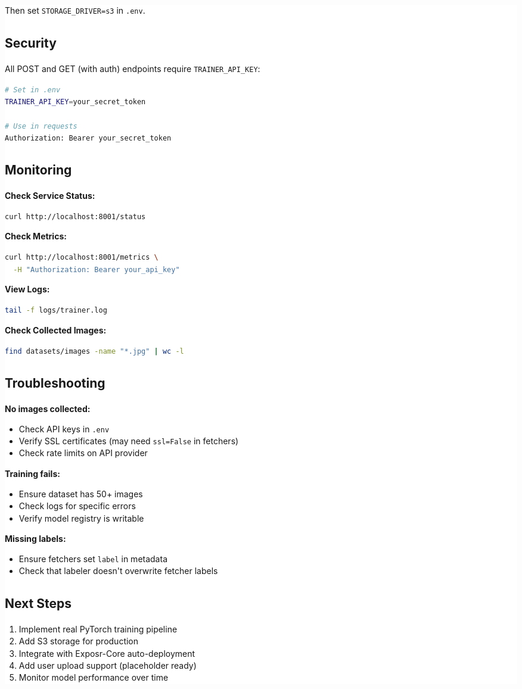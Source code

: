 Then set `STORAGE_DRIVER=s3` in `.env`.

## Security

All POST and GET (with auth) endpoints require `TRAINER_API_KEY`:

```bash
# Set in .env
TRAINER_API_KEY=your_secret_token

# Use in requests
Authorization: Bearer your_secret_token
```

## Monitoring

**Check Service Status:**

```bash
curl http://localhost:8001/status
```

**Check Metrics:**

```bash
curl http://localhost:8001/metrics \
  -H "Authorization: Bearer your_api_key"
```

**View Logs:**

```bash
tail -f logs/trainer.log
```

**Check Collected Images:**

```bash
find datasets/images -name "*.jpg" | wc -l
```

## Troubleshooting

**No images collected:**

- Check API keys in `.env`
- Verify SSL certificates (may need `ssl=False` in fetchers)
- Check rate limits on API provider

**Training fails:**

- Ensure dataset has 50+ images
- Check logs for specific errors
- Verify model registry is writable

**Missing labels:**

- Ensure fetchers set `label` in metadata
- Check that labeler doesn't overwrite fetcher labels

## Next Steps

1. Implement real PyTorch training pipeline
2. Add S3 storage for production
3. Integrate with Exposr-Core auto-deployment
4. Add user upload support (placeholder ready)
5. Monitor model performance over time
